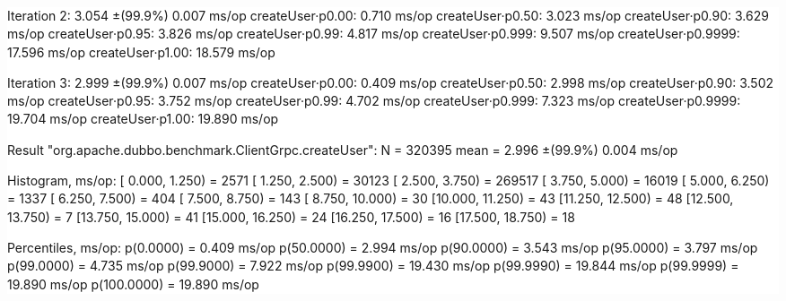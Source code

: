Iteration   2: 3.054 ±(99.9%) 0.007 ms/op
                 createUser·p0.00:   0.710 ms/op
                 createUser·p0.50:   3.023 ms/op
                 createUser·p0.90:   3.629 ms/op
                 createUser·p0.95:   3.826 ms/op
                 createUser·p0.99:   4.817 ms/op
                 createUser·p0.999:  9.507 ms/op
                 createUser·p0.9999: 17.596 ms/op
                 createUser·p1.00:   18.579 ms/op

Iteration   3: 2.999 ±(99.9%) 0.007 ms/op
                 createUser·p0.00:   0.409 ms/op
                 createUser·p0.50:   2.998 ms/op
                 createUser·p0.90:   3.502 ms/op
                 createUser·p0.95:   3.752 ms/op
                 createUser·p0.99:   4.702 ms/op
                 createUser·p0.999:  7.323 ms/op
                 createUser·p0.9999: 19.704 ms/op
                 createUser·p1.00:   19.890 ms/op



Result "org.apache.dubbo.benchmark.ClientGrpc.createUser":
  N = 320395
  mean =      2.996 ±(99.9%) 0.004 ms/op

  Histogram, ms/op:
    [ 0.000,  1.250) = 2571 
    [ 1.250,  2.500) = 30123 
    [ 2.500,  3.750) = 269517 
    [ 3.750,  5.000) = 16019 
    [ 5.000,  6.250) = 1337 
    [ 6.250,  7.500) = 404 
    [ 7.500,  8.750) = 143 
    [ 8.750, 10.000) = 30 
    [10.000, 11.250) = 43 
    [11.250, 12.500) = 48 
    [12.500, 13.750) = 7 
    [13.750, 15.000) = 41 
    [15.000, 16.250) = 24 
    [16.250, 17.500) = 16 
    [17.500, 18.750) = 18 

  Percentiles, ms/op:
      p(0.0000) =      0.409 ms/op
     p(50.0000) =      2.994 ms/op
     p(90.0000) =      3.543 ms/op
     p(95.0000) =      3.797 ms/op
     p(99.0000) =      4.735 ms/op
     p(99.9000) =      7.922 ms/op
     p(99.9900) =     19.430 ms/op
     p(99.9990) =     19.844 ms/op
     p(99.9999) =     19.890 ms/op
    p(100.0000) =     19.890 ms/op

